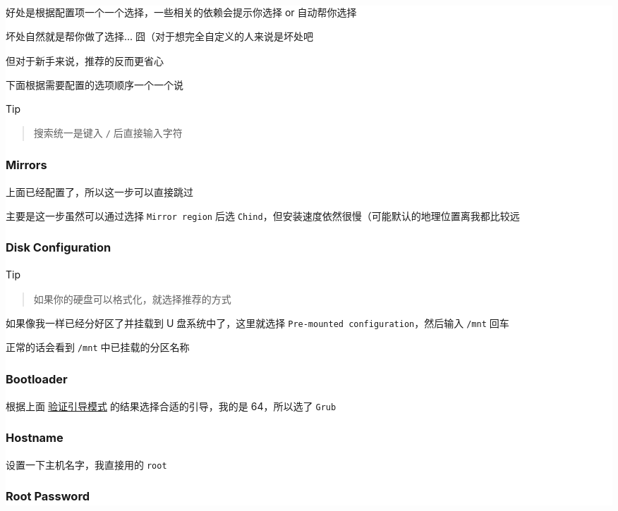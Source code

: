 
  
好处是根据配置项一个一个选择，一些相关的依赖会提示你选择 or 自动帮你选择
  

  
坏处自然就是帮你做了选择... 囧（对于想完全自定义的人来说是坏处吧
  

  
但对于新手来说，推荐的反而更省心
  

  
下面根据需要配置的选项顺序一个一个说
  

  
> [!TIP]  
  
> 搜索统一是键入 `/` 后直接输入字符  
  

  
### Mirrors
  

  
上面已经配置了，所以这一步可以直接跳过
  

  
主要是这一步虽然可以通过选择 `Mirror region` 后选 `Chind`，但安装速度依然很慢（可能默认的地理位置离我都比较远
  

  
### Disk Configuration
  

  
> [!TIP]  
  
> 如果你的硬盘可以格式化，就选择推荐的方式  
  

  
如果像我一样已经分好区了并挂载到 U 盘系统中了，这里就选择 `Pre-mounted configuration`，然后输入 `/mnt` 回车
  

  
正常的话会看到 `/mnt` 中已挂载的分区名称
  

  
### Bootloader
  

  
根据上面 [验证引导模式](Arch%20Linux%20%E7%B3%BB%E7%BB%9F%E5%AE%89%E8%A3%85%E7%AF%87.md#验证引导模式) 的结果选择合适的引导，我的是 64，所以选了 `Grub`
  

  
### Hostname
  

  
设置一下主机名字，我直接用的 `root`
  

  
### Root Password
  